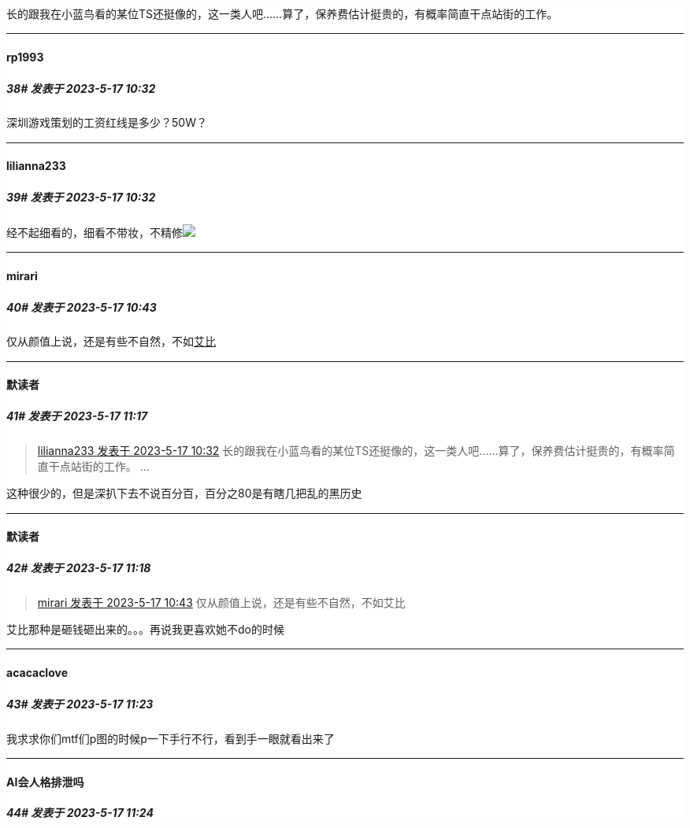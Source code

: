 长的跟我在小蓝鸟看的某位TS还挺像的，这一类人吧……算了，保养费估计挺贵的，有概率简直干点站街的工作。

*****

####  rp1993  
##### 38#       发表于 2023-5-17 10:32

深圳游戏策划的工资红线是多少？50W？

*****

####  lilianna233  
##### 39#       发表于 2023-5-17 10:32

经不起细看的，细看不带妆，不精修<img src="https://static.saraba1st.com/image/smiley/face2017/018.png" referrerpolicy="no-referrer">

*****

####  mirari  
##### 40#       发表于 2023-5-17 10:43

仅从颜值上说，还是有些不自然，不如[艾比](https://weibo.com/n/%E6%88%91%E5%8F%ABAbbily)

*****

####  默读者  
##### 41#       发表于 2023-5-17 11:17

<blockquote><a href="httphttps://bbs.saraba1st.com/2b/forum.php?mod=redirect&amp;goto=findpost&amp;pid=60873121&amp;ptid=2134596" target="_blank">lilianna233 发表于 2023-5-17 10:32</a>
长的跟我在小蓝鸟看的某位TS还挺像的，这一类人吧……算了，保养费估计挺贵的，有概率简直干点站街的工作。 ...</blockquote>
这种很少的，但是深扒下去不说百分百，百分之80是有瞎几把乱的黑历史

*****

####  默读者  
##### 42#       发表于 2023-5-17 11:18

<blockquote><a href="httphttps://bbs.saraba1st.com/2b/forum.php?mod=redirect&amp;goto=findpost&amp;pid=60873318&amp;ptid=2134596" target="_blank">mirari 发表于 2023-5-17 10:43</a>
仅从颜值上说，还是有些不自然，不如艾比</blockquote>
艾比那种是砸钱砸出来的。。。再说我更喜欢她不do的时候

*****

####  acacaclove  
##### 43#       发表于 2023-5-17 11:23

我求求你们mtf们p图的时候p一下手行不行，看到手一眼就看出来了

*****

####  AI会人格排泄吗  
##### 44#       发表于 2023-5-17 11:24
